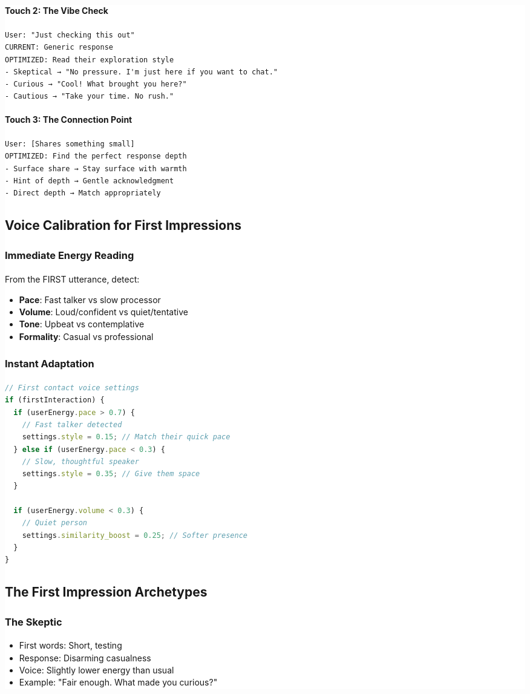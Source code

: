 #### Touch 2: The Vibe Check
```
User: "Just checking this out"
CURRENT: Generic response
OPTIMIZED: Read their exploration style
- Skeptical → "No pressure. I'm just here if you want to chat."
- Curious → "Cool! What brought you here?"
- Cautious → "Take your time. No rush."
```

#### Touch 3: The Connection Point
```
User: [Shares something small]
OPTIMIZED: Find the perfect response depth
- Surface share → Stay surface with warmth
- Hint of depth → Gentle acknowledgment
- Direct depth → Match appropriately
```

## Voice Calibration for First Impressions

### Immediate Energy Reading
From the FIRST utterance, detect:
- **Pace**: Fast talker vs slow processor
- **Volume**: Loud/confident vs quiet/tentative
- **Tone**: Upbeat vs contemplative
- **Formality**: Casual vs professional

### Instant Adaptation
```typescript
// First contact voice settings
if (firstInteraction) {
  if (userEnergy.pace > 0.7) {
    // Fast talker detected
    settings.style = 0.15; // Match their quick pace
  } else if (userEnergy.pace < 0.3) {
    // Slow, thoughtful speaker
    settings.style = 0.35; // Give them space
  }

  if (userEnergy.volume < 0.3) {
    // Quiet person
    settings.similarity_boost = 0.25; // Softer presence
  }
}
```

## The First Impression Archetypes

### The Skeptic
- First words: Short, testing
- Response: Disarming casualness
- Voice: Slightly lower energy than usual
- Example: "Fair enough. What made you curious?"
